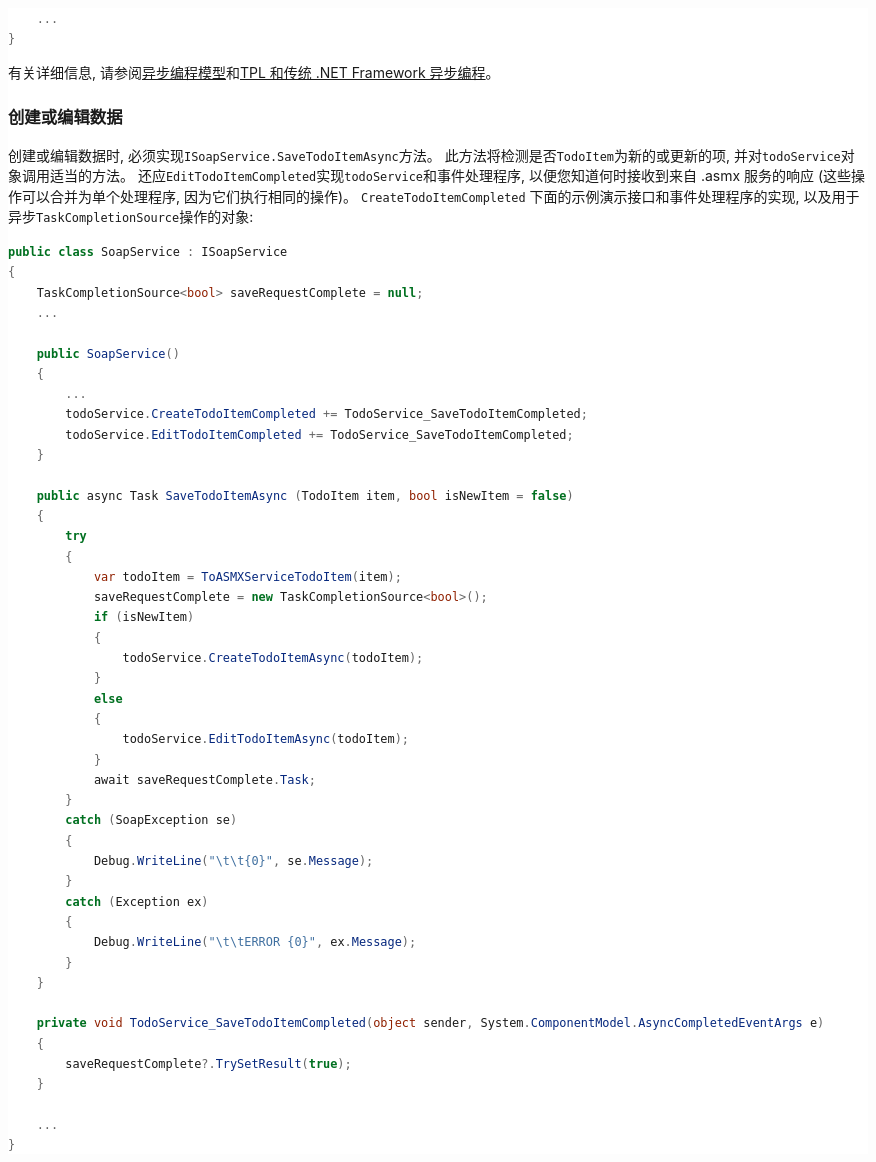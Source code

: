 ```csharp
    ...
}
```

有关详细信息, 请参阅[异步编程模型](/dotnet/standard/asynchronous-programming-patterns/asynchronous-programming-model-apm)和[TPL 和传统 .NET Framework 异步编程](/dotnet/standard/parallel-programming/tpl-and-traditional-async-programming)。

### <a name="create-or-edit-data"></a>创建或编辑数据

创建或编辑数据时, 必须实现`ISoapService.SaveTodoItemAsync`方法。 此方法将检测是否`TodoItem`为新的或更新的项, 并对`todoService`对象调用适当的方法。 还应`EditTodoItemCompleted`实现`todoService`和事件处理程序, 以便您知道何时接收到来自 .asmx 服务的响应 (这些操作可以合并为单个处理程序, 因为它们执行相同的操作)。 `CreateTodoItemCompleted` 下面的示例演示接口和事件处理程序的实现, 以及用于异步`TaskCompletionSource`操作的对象:

```csharp
public class SoapService : ISoapService
{
    TaskCompletionSource<bool> saveRequestComplete = null;
    ...

    public SoapService()
    {
        ...
        todoService.CreateTodoItemCompleted += TodoService_SaveTodoItemCompleted;
        todoService.EditTodoItemCompleted += TodoService_SaveTodoItemCompleted;
    }

    public async Task SaveTodoItemAsync (TodoItem item, bool isNewItem = false)
    {
        try
        {
            var todoItem = ToASMXServiceTodoItem(item);
            saveRequestComplete = new TaskCompletionSource<bool>();
            if (isNewItem)
            {
                todoService.CreateTodoItemAsync(todoItem);
            }
            else
            {
                todoService.EditTodoItemAsync(todoItem);
            }
            await saveRequestComplete.Task;
        }
        catch (SoapException se)
        {
            Debug.WriteLine("\t\t{0}", se.Message);
        }
        catch (Exception ex)
        {
            Debug.WriteLine("\t\tERROR {0}", ex.Message);
        }
    }

    private void TodoService_SaveTodoItemCompleted(object sender, System.ComponentModel.AsyncCompletedEventArgs e)
    {
        saveRequestComplete?.TrySetResult(true);
    }

    ...
}
```
